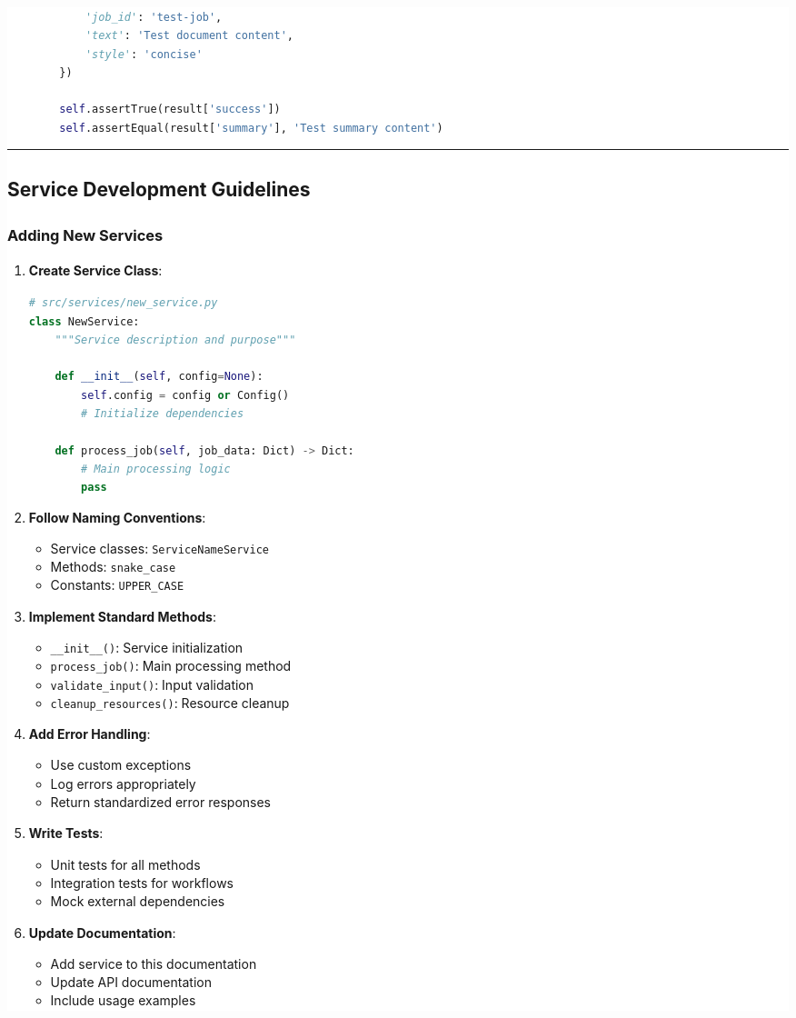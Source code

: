 ```python
            'job_id': 'test-job',
            'text': 'Test document content',
            'style': 'concise'
        })
        
        self.assertTrue(result['success'])
        self.assertEqual(result['summary'], 'Test summary content')
```

---

## Service Development Guidelines

### Adding New Services

1. **Create Service Class**:
   ```python
   # src/services/new_service.py
   class NewService:
       """Service description and purpose"""
       
       def __init__(self, config=None):
           self.config = config or Config()
           # Initialize dependencies
           
       def process_job(self, job_data: Dict) -> Dict:
           # Main processing logic
           pass
   ```

2. **Follow Naming Conventions**:
   - Service classes: `ServiceNameService`
   - Methods: `snake_case`
   - Constants: `UPPER_CASE`

3. **Implement Standard Methods**:
   - `__init__()`: Service initialization
   - `process_job()`: Main processing method
   - `validate_input()`: Input validation
   - `cleanup_resources()`: Resource cleanup

4. **Add Error Handling**:
   - Use custom exceptions
   - Log errors appropriately
   - Return standardized error responses

5. **Write Tests**:
   - Unit tests for all methods
   - Integration tests for workflows
   - Mock external dependencies

6. **Update Documentation**:
   - Add service to this documentation
   - Update API documentation
   - Include usage examples
